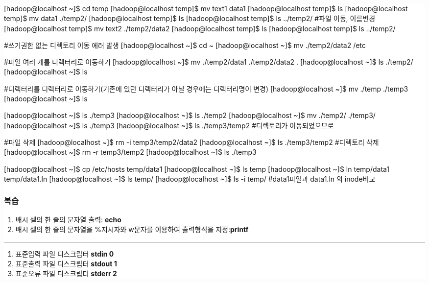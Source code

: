 [hadoop@localhost ~]$ cd temp
[hadoop@localhost temp]$ mv text1 data1
[hadoop@localhost temp]$ ls
[hadoop@localhost temp]$ mv data1 ./temp2/
[hadoop@localhost temp]$ ls
[hadoop@localhost temp]$ ls ../temp2/
#파일 이동, 이름변경 
[hadoop@localhost temp]$ mv text2 ./temp2/data2
[hadoop@localhost temp]$ ls
[hadoop@localhost temp]$ ls ../temp2/

#쓰기권한 없는 디렉토리 이동 에러 발생
[hadoop@localhost ~]$ cd ~
[hadoop@localhost ~]$ mv ./temp2/data2    /etc  

#파일 여러 개를 디렉터리로 이동하기
[hadoop@localhost ~]$ mv ./temp2/data1 ./temp2/data2 .
[hadoop@localhost ~]$ ls ./temp2/
[hadoop@localhost ~]$ ls 

#디렉터리를 디렉터리로 이동하기(기존에 있던 디렉터리가 아닐 경우에는 디렉터리명이 변경)
[hadoop@localhost ~]$ mv ./temp  ./temp3
[hadoop@localhost ~]$ ls

[hadoop@localhost ~]$ ls ./temp3
[hadoop@localhost ~]$ ls ./temp2
[hadoop@localhost ~]$ mv  ./temp2/  ./temp3/
[hadoop@localhost ~]$ ls ./temp3
[hadoop@localhost ~]$ ls ./temp3/temp2    #디렉토리가 이동되었으므로


#파일 삭제
[hadoop@localhost ~]$ rm -i temp3/temp2/data2
[hadoop@localhost ~]$ ls ./temp3/temp2
#디렉토리 삭제
[hadoop@localhost ~]$ rm -r temp3/temp2 
[hadoop@localhost ~]$ ls ./temp3 

[hadoop@localhost ~]$ cp /etc/hosts   temp/data1
[hadoop@localhost ~]$ ls temp
[hadoop@localhost ~]$ ln temp/data1   temp/data1.ln
[hadoop@localhost ~]$ ls temp/
[hadoop@localhost ~]$ ls -i temp/   #data1파일과 data1.ln 의 inode비교





### 복습

1. 배시 셀의 한 줄의 문자열 출력: **echo**
2. 배시 셀의 한 줄의 문자열을 %지시자와 w문자를 이용하여 출력형식을 지정:**printf**

***

1. 표준입력 파일 디스크립터 **stdin 0**
2. 표준출력 파일 디스크립터 **stdout 1**
3. 표준오류 파일 디스크립터 **stderr 2**
